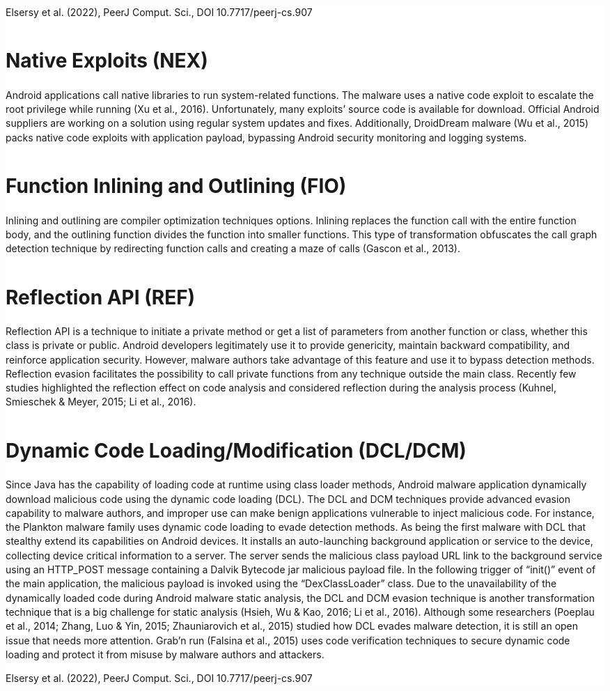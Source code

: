 Elsersy et al. (2022), PeerJ Comput. Sci., DOI 10.7717/peerj-cs.907

# Native Exploits (NEX)

Android applications call native libraries to run system-related functions. The malware uses a native code exploit to escalate the root privilege while running (Xu et al., 2016). Unfortunately, many exploits’ source code is available for download. Official Android suppliers are working on a solution using regular system updates and fixes. Additionally, DroidDream malware (Wu et al., 2015) packs native code exploits with application payload, bypassing Android security monitoring and logging systems.

# Function Inlining and Outlining (FIO)

Inlining and outlining are compiler optimization techniques options. Inlining replaces the function call with the entire function body, and the outlining function divides the function into smaller functions. This type of transformation obfuscates the call graph detection technique by redirecting function calls and creating a maze of calls (Gascon et al., 2013).

# Reflection API (REF)

Reflection API is a technique to initiate a private method or get a list of parameters from another function or class, whether this class is private or public. Android developers legitimately use it to provide genericity, maintain backward compatibility, and reinforce application security. However, malware authors take advantage of this feature and use it to bypass detection methods. Reflection evasion facilitates the possibility to call private functions from any technique outside the main class. Recently few studies highlighted the reflection effect on code analysis and considered reflection during the analysis process (Kuhnel, Smieschek & Meyer, 2015; Li et al., 2016).

# Dynamic Code Loading/Modification (DCL/DCM)

Since Java has the capability of loading code at runtime using class loader methods, Android malware application dynamically download malicious code using the dynamic code loading (DCL). The DCL and DCM techniques provide advanced evasion capability to malware authors, and improper use can make benign applications vulnerable to inject malicious code. For instance, the Plankton malware family uses dynamic code loading to evade detection methods. As being the first malware with DCL that stealthy extend its capabilities on Android devices. It installs an auto-launching background application or service to the device, collecting device critical information to a server. The server sends the malicious class payload URL link to the background service using an HTTP_POST message containing a Dalvik Bytecode jar malicious payload file. In the following trigger of “init()” event of the main application, the malicious payload is invoked using the “DexClassLoader” class. Due to the unavailability of the dynamically loaded code during Android malware static analysis, the DCL and DCM evasion technique is another transformation technique that is a big challenge for static analysis (Hsieh, Wu & Kao, 2016; Li et al., 2016). Although some researchers (Poeplau et al., 2014; Zhang, Luo & Yin, 2015; Zhauniarovich et al., 2015) studied how DCL evades malware detection, it is still an open issue that needs more attention. Grab’n run (Falsina et al., 2015) uses code verification techniques to secure dynamic code loading and protect it from misuse by malware authors and attackers.

Elsersy et al. (2022), PeerJ Comput. Sci., DOI 10.7717/peerj-cs.907
